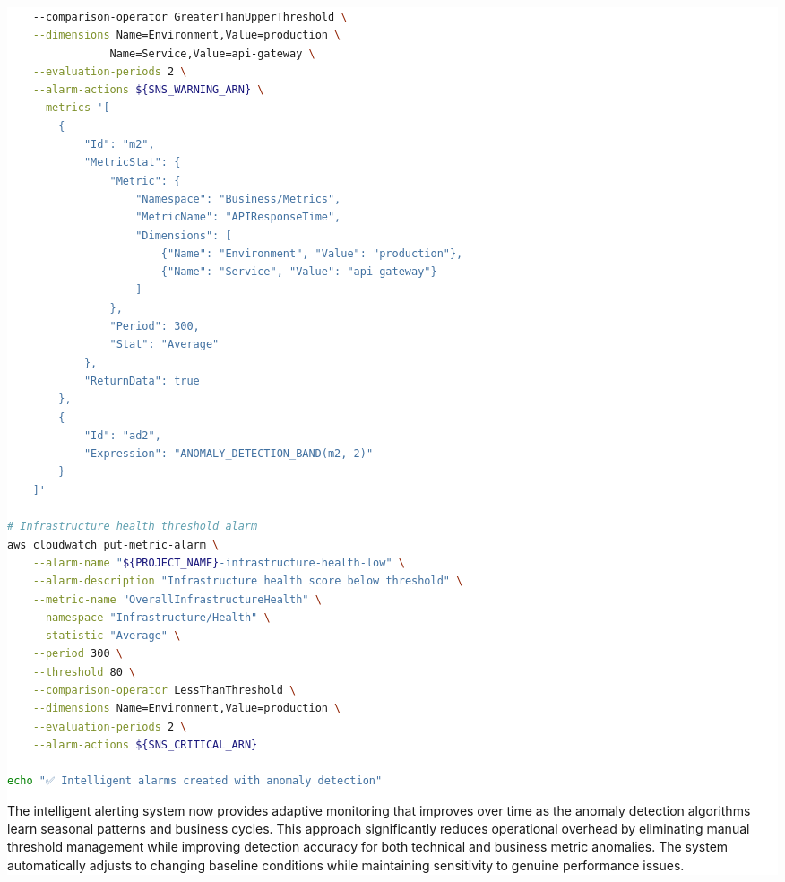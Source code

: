    ```bash
       --comparison-operator GreaterThanUpperThreshold \
       --dimensions Name=Environment,Value=production \
                   Name=Service,Value=api-gateway \
       --evaluation-periods 2 \
       --alarm-actions ${SNS_WARNING_ARN} \
       --metrics '[
           {
               "Id": "m2",
               "MetricStat": {
                   "Metric": {
                       "Namespace": "Business/Metrics",
                       "MetricName": "APIResponseTime",
                       "Dimensions": [
                           {"Name": "Environment", "Value": "production"},
                           {"Name": "Service", "Value": "api-gateway"}
                       ]
                   },
                   "Period": 300,
                   "Stat": "Average"
               },
               "ReturnData": true
           },
           {
               "Id": "ad2",
               "Expression": "ANOMALY_DETECTION_BAND(m2, 2)"
           }
       ]'
   
   # Infrastructure health threshold alarm
   aws cloudwatch put-metric-alarm \
       --alarm-name "${PROJECT_NAME}-infrastructure-health-low" \
       --alarm-description "Infrastructure health score below threshold" \
       --metric-name "OverallInfrastructureHealth" \
       --namespace "Infrastructure/Health" \
       --statistic "Average" \
       --period 300 \
       --threshold 80 \
       --comparison-operator LessThanThreshold \
       --dimensions Name=Environment,Value=production \
       --evaluation-periods 2 \
       --alarm-actions ${SNS_CRITICAL_ARN}
   
   echo "✅ Intelligent alarms created with anomaly detection"
   ```

   The intelligent alerting system now provides adaptive monitoring that improves over time as the anomaly detection algorithms learn seasonal patterns and business cycles. This approach significantly reduces operational overhead by eliminating manual threshold management while improving detection accuracy for both technical and business metric anomalies. The system automatically adjusts to changing baseline conditions while maintaining sensitivity to genuine performance issues.
